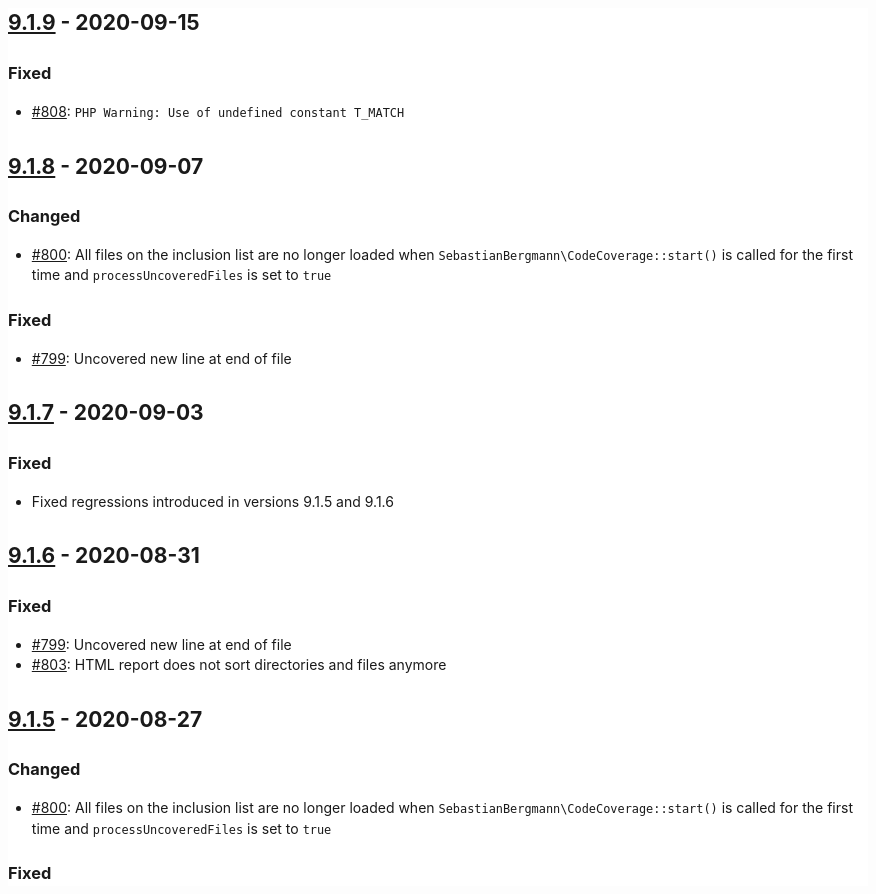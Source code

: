 ## [9.1.9] - 2020-09-15

### Fixed

* [#808](https://github.com/sebastianbergmann/php-code-coverage/issues/808): `PHP Warning: Use of undefined constant T_MATCH`

## [9.1.8] - 2020-09-07

### Changed

* [#800](https://github.com/sebastianbergmann/php-code-coverage/pull/800): All files on the inclusion list are no longer
  loaded when `SebastianBergmann\CodeCoverage::start()` is called for the first time and `processUncoveredFiles` is set
  to `true`

### Fixed

* [#799](https://github.com/sebastianbergmann/php-code-coverage/issues/799): Uncovered new line at end of file

## [9.1.7] - 2020-09-03

### Fixed

* Fixed regressions introduced in versions 9.1.5 and 9.1.6

## [9.1.6] - 2020-08-31

### Fixed

* [#799](https://github.com/sebastianbergmann/php-code-coverage/issues/799): Uncovered new line at end of file
* [#803](https://github.com/sebastianbergmann/php-code-coverage/issues/803): HTML report does not sort directories and
  files anymore

## [9.1.5] - 2020-08-27

### Changed

* [#800](https://github.com/sebastianbergmann/php-code-coverage/pull/800): All files on the inclusion list are no longer
  loaded when `SebastianBergmann\CodeCoverage::start()` is called for the first time and `processUncoveredFiles` is set
  to `true`

### Fixed


[9.2.26]: https://github.com/sebastianbergmann/php-code-coverage/compare/9.2.25...9.2.26
[9.2.25]: https://github.com/sebastianbergmann/php-code-coverage/compare/9.2.24...9.2.25
[9.2.24]: https://github.com/sebastianbergmann/php-code-coverage/compare/9.2.23...9.2.24
[9.2.23]: https://github.com/sebastianbergmann/php-code-coverage/compare/9.2.22...9.2.23
[9.2.22]: https://github.com/sebastianbergmann/php-code-coverage/compare/9.2.21...9.2.22
[9.2.21]: https://github.com/sebastianbergmann/php-code-coverage/compare/9.2.20...9.2.21
[9.2.20]: https://github.com/sebastianbergmann/php-code-coverage/compare/9.2.19...9.2.20
[9.2.19]: https://github.com/sebastianbergmann/php-code-coverage/compare/9.2.18...9.2.19
[9.2.18]: https://github.com/sebastianbergmann/php-code-coverage/compare/9.2.17...9.2.18
[9.2.17]: https://github.com/sebastianbergmann/php-code-coverage/compare/9.2.16...9.2.17
[9.2.16]: https://github.com/sebastianbergmann/php-code-coverage/compare/9.2.15...9.2.16
[9.2.15]: https://github.com/sebastianbergmann/php-code-coverage/compare/9.2.14...9.2.15
[9.2.14]: https://github.com/sebastianbergmann/php-code-coverage/compare/9.2.13...9.2.14
[9.2.13]: https://github.com/sebastianbergmann/php-code-coverage/compare/c011a0b6aaa4acd2f39b7f51fb4ad4442b6ec631...9.2.13
[9.2.12]: https://github.com/sebastianbergmann/php-code-coverage/compare/9.2.11...c011a0b6aaa4acd2f39b7f51fb4ad4442b6ec631
[9.2.11]: https://github.com/sebastianbergmann/php-code-coverage/compare/9.2.10...9.2.11
[9.2.10]: https://github.com/sebastianbergmann/php-code-coverage/compare/9.2.9...9.2.10
[9.2.9]: https://github.com/sebastianbergmann/php-code-coverage/compare/9.2.8...9.2.9
[9.2.8]: https://github.com/sebastianbergmann/php-code-coverage/compare/9.2.7...9.2.8
[9.2.7]: https://github.com/sebastianbergmann/php-code-coverage/compare/9.2.6...9.2.7
[9.2.6]: https://github.com/sebastianbergmann/php-code-coverage/compare/9.2.5...9.2.6
[9.2.5]: https://github.com/sebastianbergmann/php-code-coverage/compare/9.2.4...9.2.5
[9.2.4]: https://github.com/sebastianbergmann/php-code-coverage/compare/9.2.3...9.2.4
[9.2.3]: https://github.com/sebastianbergmann/php-code-coverage/compare/9.2.2...9.2.3
[9.2.2]: https://github.com/sebastianbergmann/php-code-coverage/compare/9.2.1...9.2.2
[9.2.1]: https://github.com/sebastianbergmann/php-code-coverage/compare/9.2.0...9.2.1
[9.2.0]: https://github.com/sebastianbergmann/php-code-coverage/compare/9.1.11...9.2.0
[9.1.11]: https://github.com/sebastianbergmann/php-code-coverage/compare/9.1.10...9.1.11
[9.1.10]: https://github.com/sebastianbergmann/php-code-coverage/compare/9.1.9...9.1.10
[9.1.9]: https://github.com/sebastianbergmann/php-code-coverage/compare/9.1.8...9.1.9
[9.1.8]: https://github.com/sebastianbergmann/php-code-coverage/compare/9.1.7...9.1.8
[9.1.7]: https://github.com/sebastianbergmann/php-code-coverage/compare/9.1.6...9.1.7
[9.1.6]: https://github.com/sebastianbergmann/php-code-coverage/compare/9.1.5...9.1.6
[9.1.5]: https://github.com/sebastianbergmann/php-code-coverage/compare/9.1.4...9.1.5
[9.1.4]: https://github.com/sebastianbergmann/php-code-coverage/compare/9.1.3...9.1.4
[9.1.3]: https://github.com/sebastianbergmann/php-code-coverage/compare/9.1.2...9.1.3
[9.1.2]: https://github.com/sebastianbergmann/php-code-coverage/compare/9.1.1...9.1.2
[9.1.1]: https://github.com/sebastianbergmann/php-code-coverage/compare/9.1.0...9.1.1
[9.1.0]: https://github.com/sebastianbergmann/php-code-coverage/compare/9.0.0...9.1.0
[9.0.0]: https://github.com/sebastianbergmann/php-code-coverage/compare/8.0...9.0.0
[8.0.2]: https://github.com/sebastianbergmann/php-code-coverage/compare/8.0.1...8.0.2
[8.0.1]: https://github.com/sebastianbergmann/php-code-coverage/compare/8.0.0...8.0.1
[8.0.0]: https://github.com/sebastianbergmann/php-code-coverage/compare/7.0.10...8.0.0
[7.0.15]: https://github.com/sebastianbergmann/php-code-coverage/compare/7.0.14...7.0.15
[7.0.14]: https://github.com/sebastianbergmann/php-code-coverage/compare/7.0.13...7.0.14
[7.0.13]: https://github.com/sebastianbergmann/php-code-coverage/compare/7.0.12...7.0.13
[7.0.12]: https://github.com/sebastianbergmann/php-code-coverage/compare/7.0.11...7.0.12
[7.0.11]: https://github.com/sebastianbergmann/php-code-coverage/compare/7.0.10...7.0.11
[7.0.10]: https://github.com/sebastianbergmann/php-code-coverage/compare/7.0.9...7.0.10
[7.0.9]: https://github.com/sebastianbergmann/php-code-coverage/compare/7.0.8...7.0.9
[7.0.8]: https://github.com/sebastianbergmann/php-code-coverage/compare/7.0.7...7.0.8
[7.0.7]: https://github.com/sebastianbergmann/php-code-coverage/compare/7.0.6...7.0.7
[7.0.6]: https://github.com/sebastianbergmann/php-code-coverage/compare/7.0.5...7.0.6
[7.0.5]: https://github.com/sebastianbergmann/php-code-coverage/compare/7.0.4...7.0.5
[7.0.4]: https://github.com/sebastianbergmann/php-code-coverage/compare/7.0.3...7.0.4
[7.0.3]: https://github.com/sebastianbergmann/php-code-coverage/compare/7.0.2...7.0.3
[7.0.2]: https://github.com/sebastianbergmann/php-code-coverage/compare/7.0.1...7.0.2
[7.0.1]: https://github.com/sebastianbergmann/php-code-coverage/compare/7.0.0...7.0.1
[7.0.0]: https://github.com/sebastianbergmann/php-code-coverage/compare/6.1.4...7.0.0
